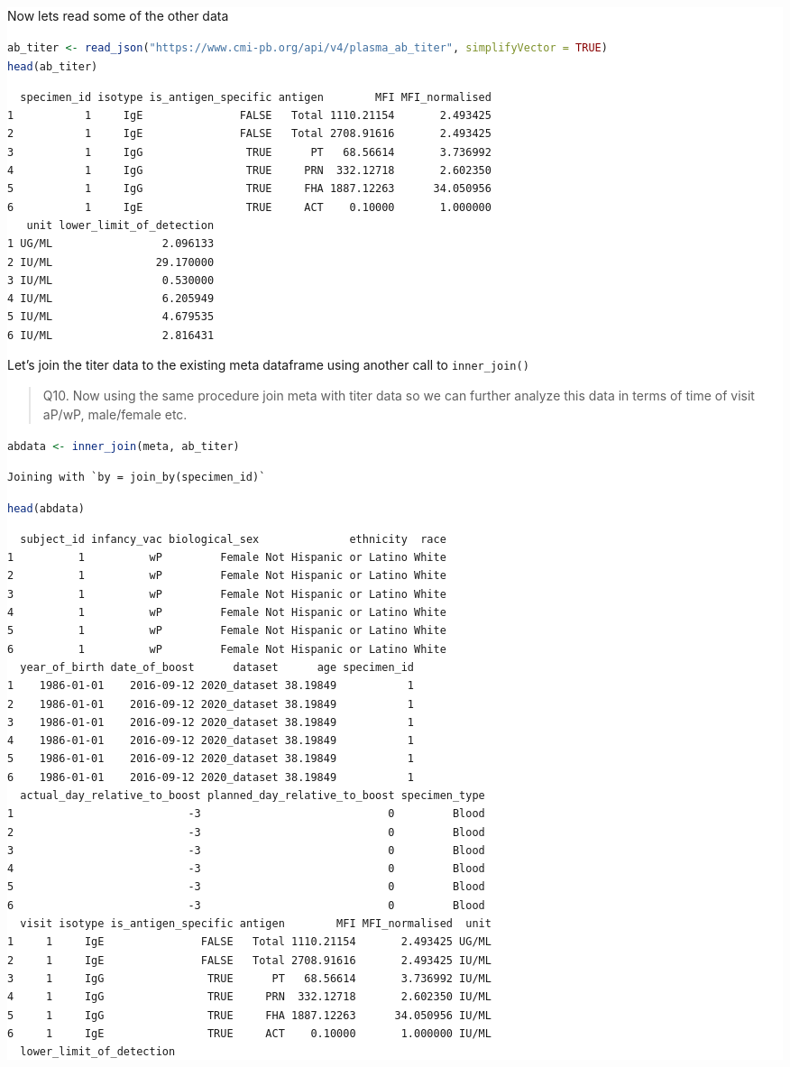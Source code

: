 Now lets read some of the other data

``` r
ab_titer <- read_json("https://www.cmi-pb.org/api/v4/plasma_ab_titer", simplifyVector = TRUE) 
head(ab_titer)
```

      specimen_id isotype is_antigen_specific antigen        MFI MFI_normalised
    1           1     IgE               FALSE   Total 1110.21154       2.493425
    2           1     IgE               FALSE   Total 2708.91616       2.493425
    3           1     IgG                TRUE      PT   68.56614       3.736992
    4           1     IgG                TRUE     PRN  332.12718       2.602350
    5           1     IgG                TRUE     FHA 1887.12263      34.050956
    6           1     IgE                TRUE     ACT    0.10000       1.000000
       unit lower_limit_of_detection
    1 UG/ML                 2.096133
    2 IU/ML                29.170000
    3 IU/ML                 0.530000
    4 IU/ML                 6.205949
    5 IU/ML                 4.679535
    6 IU/ML                 2.816431

Let’s join the titer data to the existing meta dataframe using another
call to `inner_join()`

> Q10. Now using the same procedure join meta with titer data so we can
> further analyze this data in terms of time of visit aP/wP, male/female
> etc.

``` r
abdata <- inner_join(meta, ab_titer)
```

    Joining with `by = join_by(specimen_id)`

``` r
head(abdata)
```

      subject_id infancy_vac biological_sex              ethnicity  race
    1          1          wP         Female Not Hispanic or Latino White
    2          1          wP         Female Not Hispanic or Latino White
    3          1          wP         Female Not Hispanic or Latino White
    4          1          wP         Female Not Hispanic or Latino White
    5          1          wP         Female Not Hispanic or Latino White
    6          1          wP         Female Not Hispanic or Latino White
      year_of_birth date_of_boost      dataset      age specimen_id
    1    1986-01-01    2016-09-12 2020_dataset 38.19849           1
    2    1986-01-01    2016-09-12 2020_dataset 38.19849           1
    3    1986-01-01    2016-09-12 2020_dataset 38.19849           1
    4    1986-01-01    2016-09-12 2020_dataset 38.19849           1
    5    1986-01-01    2016-09-12 2020_dataset 38.19849           1
    6    1986-01-01    2016-09-12 2020_dataset 38.19849           1
      actual_day_relative_to_boost planned_day_relative_to_boost specimen_type
    1                           -3                             0         Blood
    2                           -3                             0         Blood
    3                           -3                             0         Blood
    4                           -3                             0         Blood
    5                           -3                             0         Blood
    6                           -3                             0         Blood
      visit isotype is_antigen_specific antigen        MFI MFI_normalised  unit
    1     1     IgE               FALSE   Total 1110.21154       2.493425 UG/ML
    2     1     IgE               FALSE   Total 2708.91616       2.493425 IU/ML
    3     1     IgG                TRUE      PT   68.56614       3.736992 IU/ML
    4     1     IgG                TRUE     PRN  332.12718       2.602350 IU/ML
    5     1     IgG                TRUE     FHA 1887.12263      34.050956 IU/ML
    6     1     IgE                TRUE     ACT    0.10000       1.000000 IU/ML
      lower_limit_of_detection